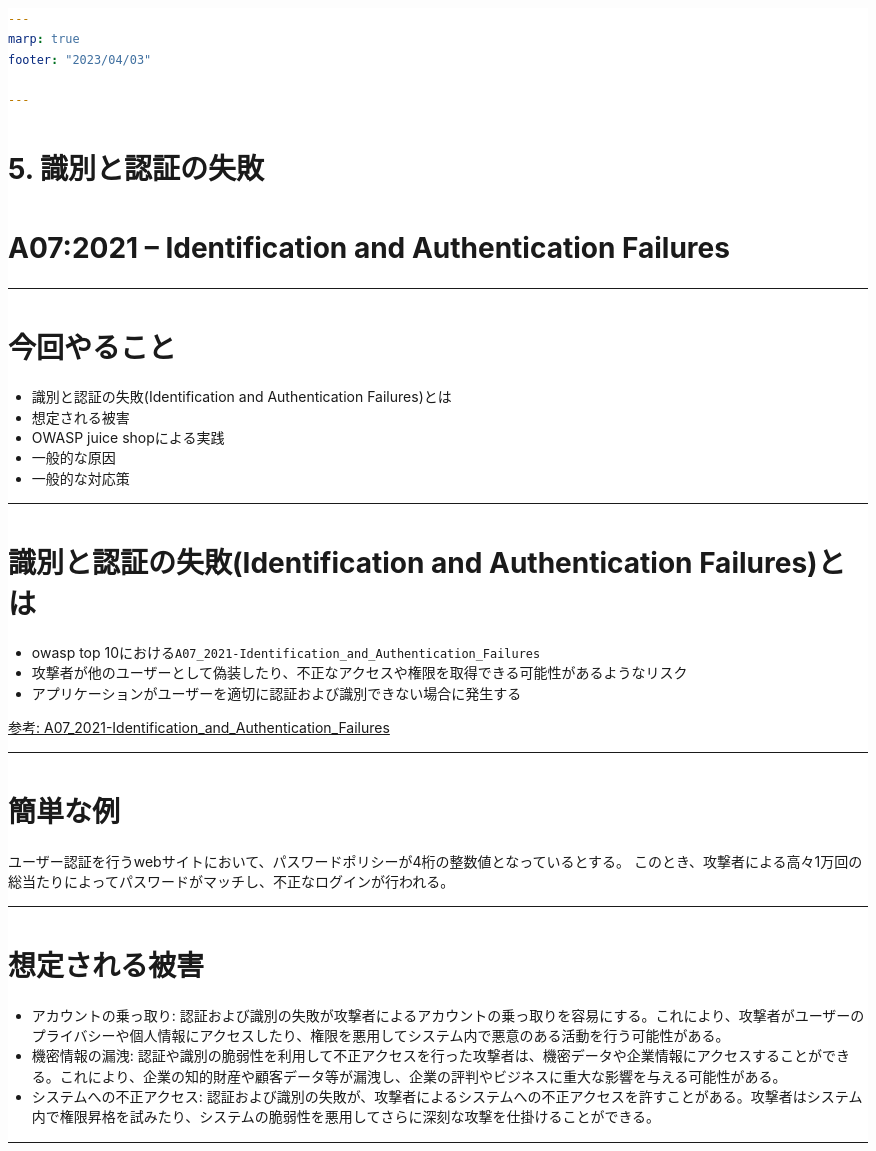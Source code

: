 ```yaml
---
marp: true
footer: "2023/04/03"

---
```


# 5. 識別と認証の失敗

# A07:2021 – Identification and Authentication Failures

---

# 今回やること

* 識別と認証の失敗(Identification and Authentication Failures)とは
* 想定される被害
* OWASP juice shopによる実践
* 一般的な原因
* 一般的な対応策

---

# 識別と認証の失敗(Identification and Authentication Failures)とは

* owasp top 10における`A07_2021-Identification_and_Authentication_Failures`
* 攻撃者が他のユーザーとして偽装したり、不正なアクセスや権限を取得できる可能性があるようなリスク
* アプリケーションがユーザーを適切に認証および識別できない場合に発生する

[参考: A07_2021-Identification_and_Authentication_Failures](https://owasp.org/Top10/A07_2021-Identification_and_Authentication_Failures/)

---

# 簡単な例

ユーザー認証を行うwebサイトにおいて、パスワードポリシーが4桁の整数値となっているとする。
このとき、攻撃者による高々1万回の総当たりによってパスワードがマッチし、不正なログインが行われる。

---

# 想定される被害

* アカウントの乗っ取り: 認証および識別の失敗が攻撃者によるアカウントの乗っ取りを容易にする。これにより、攻撃者がユーザーのプライバシーや個人情報にアクセスしたり、権限を悪用してシステム内で悪意のある活動を行う可能性がある。
* 機密情報の漏洩: 認証や識別の脆弱性を利用して不正アクセスを行った攻撃者は、機密データや企業情報にアクセスすることができる。これにより、企業の知的財産や顧客データ等が漏洩し、企業の評判やビジネスに重大な影響を与える可能性がある。
* システムへの不正アクセス: 認証および識別の失敗が、攻撃者によるシステムへの不正アクセスを許すことがある。攻撃者はシステム内で権限昇格を試みたり、システムの脆弱性を悪用してさらに深刻な攻撃を仕掛けることができる。

---